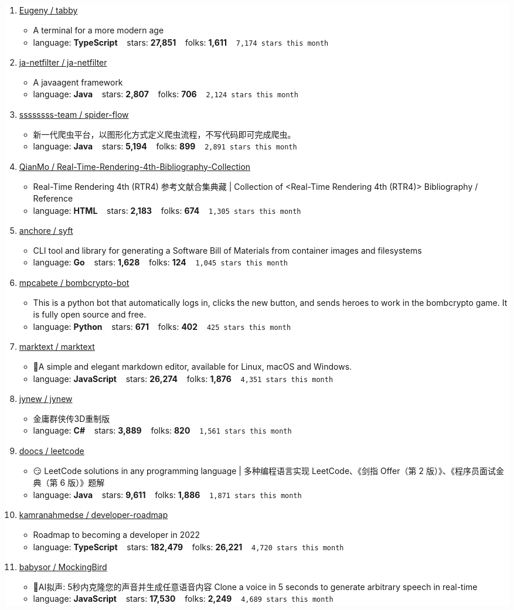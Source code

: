 1. [Eugeny / tabby](https://github.com/Eugeny/tabby)
    - A terminal for a more modern age
    - language: **TypeScript** &nbsp;&nbsp; stars: **27,851** &nbsp;&nbsp; folks: **1,611**  &nbsp;&nbsp; `7,174 stars this month`

1. [ja-netfilter / ja-netfilter](https://github.com/ja-netfilter/ja-netfilter)
    - A javaagent framework
    - language: **Java** &nbsp;&nbsp; stars: **2,807** &nbsp;&nbsp; folks: **706**  &nbsp;&nbsp; `2,124 stars this month`

1. [ssssssss-team / spider-flow](https://github.com/ssssssss-team/spider-flow)
    - 新一代爬虫平台，以图形化方式定义爬虫流程，不写代码即可完成爬虫。
    - language: **Java** &nbsp;&nbsp; stars: **5,194** &nbsp;&nbsp; folks: **899**  &nbsp;&nbsp; `2,891 stars this month`

1. [QianMo / Real-Time-Rendering-4th-Bibliography-Collection](https://github.com/QianMo/Real-Time-Rendering-4th-Bibliography-Collection)
    - Real-Time Rendering 4th (RTR4) 参考文献合集典藏 | Collection of <Real-Time Rendering 4th (RTR4)> Bibliography / Reference
    - language: **HTML** &nbsp;&nbsp; stars: **2,183** &nbsp;&nbsp; folks: **674**  &nbsp;&nbsp; `1,305 stars this month`

1. [anchore / syft](https://github.com/anchore/syft)
    - CLI tool and library for generating a Software Bill of Materials from container images and filesystems
    - language: **Go** &nbsp;&nbsp; stars: **1,628** &nbsp;&nbsp; folks: **124**  &nbsp;&nbsp; `1,045 stars this month`

1. [mpcabete / bombcrypto-bot](https://github.com/mpcabete/bombcrypto-bot)
    - This is a python bot that automatically logs in, clicks the new button, and sends heroes to work in the bombcrypto game. It is fully open source and free.
    - language: **Python** &nbsp;&nbsp; stars: **671** &nbsp;&nbsp; folks: **402**  &nbsp;&nbsp; `425 stars this month`

1. [marktext / marktext](https://github.com/marktext/marktext)
    - 📝A simple and elegant markdown editor, available for Linux, macOS and Windows.
    - language: **JavaScript** &nbsp;&nbsp; stars: **26,274** &nbsp;&nbsp; folks: **1,876**  &nbsp;&nbsp; `4,351 stars this month`

1. [jynew / jynew](https://github.com/jynew/jynew)
    - 金庸群侠传3D重制版
    - language: **C#** &nbsp;&nbsp; stars: **3,889** &nbsp;&nbsp; folks: **820**  &nbsp;&nbsp; `1,561 stars this month`

1. [doocs / leetcode](https://github.com/doocs/leetcode)
    - 😏 LeetCode solutions in any programming language | 多种编程语言实现 LeetCode、《剑指 Offer（第 2 版）》、《程序员面试金典（第 6 版）》题解
    - language: **Java** &nbsp;&nbsp; stars: **9,611** &nbsp;&nbsp; folks: **1,886**  &nbsp;&nbsp; `1,871 stars this month`

1. [kamranahmedse / developer-roadmap](https://github.com/kamranahmedse/developer-roadmap)
    - Roadmap to becoming a developer in 2022
    - language: **TypeScript** &nbsp;&nbsp; stars: **182,479** &nbsp;&nbsp; folks: **26,221**  &nbsp;&nbsp; `4,720 stars this month`

1. [babysor / MockingBird](https://github.com/babysor/MockingBird)
    - 🚀AI拟声: 5秒内克隆您的声音并生成任意语音内容 Clone a voice in 5 seconds to generate arbitrary speech in real-time
    - language: **JavaScript** &nbsp;&nbsp; stars: **17,530** &nbsp;&nbsp; folks: **2,249**  &nbsp;&nbsp; `4,689 stars this month`
